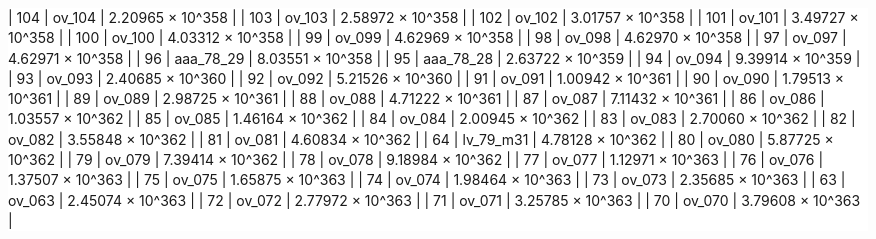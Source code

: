 | 104 | ov_104 | 2.20965 × 10^358 |
| 103 | ov_103 | 2.58972 × 10^358 |
| 102 | ov_102 | 3.01757 × 10^358 |
| 101 | ov_101 | 3.49727 × 10^358 |
| 100 | ov_100 | 4.03312 × 10^358 |
| 99 | ov_099 | 4.62969 × 10^358 |
| 98 | ov_098 | 4.62970 × 10^358 |
| 97 | ov_097 | 4.62971 × 10^358 |
| 96 | aaa_78_29 | 8.03551 × 10^358 |
| 95 | aaa_78_28 | 2.63722 × 10^359 |
| 94 | ov_094 | 9.39914 × 10^359 |
| 93 | ov_093 | 2.40685 × 10^360 |
| 92 | ov_092 | 5.21526 × 10^360 |
| 91 | ov_091 | 1.00942 × 10^361 |
| 90 | ov_090 | 1.79513 × 10^361 |
| 89 | ov_089 | 2.98725 × 10^361 |
| 88 | ov_088 | 4.71222 × 10^361 |
| 87 | ov_087 | 7.11432 × 10^361 |
| 86 | ov_086 | 1.03557 × 10^362 |
| 85 | ov_085 | 1.46164 × 10^362 |
| 84 | ov_084 | 2.00945 × 10^362 |
| 83 | ov_083 | 2.70060 × 10^362 |
| 82 | ov_082 | 3.55848 × 10^362 |
| 81 | ov_081 | 4.60834 × 10^362 |
| 64 | lv_79_m31 | 4.78128 × 10^362 |
| 80 | ov_080 | 5.87725 × 10^362 |
| 79 | ov_079 | 7.39414 × 10^362 |
| 78 | ov_078 | 9.18984 × 10^362 |
| 77 | ov_077 | 1.12971 × 10^363 |
| 76 | ov_076 | 1.37507 × 10^363 |
| 75 | ov_075 | 1.65875 × 10^363 |
| 74 | ov_074 | 1.98464 × 10^363 |
| 73 | ov_073 | 2.35685 × 10^363 |
| 63 | ov_063 | 2.45074 × 10^363 |
| 72 | ov_072 | 2.77972 × 10^363 |
| 71 | ov_071 | 3.25785 × 10^363 |
| 70 | ov_070 | 3.79608 × 10^363 |